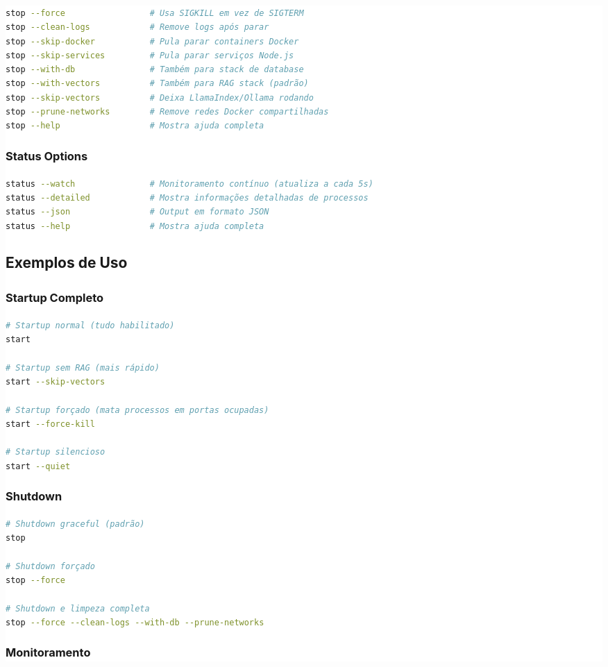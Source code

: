 ```bash
stop --force                 # Usa SIGKILL em vez de SIGTERM
stop --clean-logs            # Remove logs após parar
stop --skip-docker           # Pula parar containers Docker
stop --skip-services         # Pula parar serviços Node.js
stop --with-db               # Também para stack de database
stop --with-vectors          # Também para RAG stack (padrão)
stop --skip-vectors          # Deixa LlamaIndex/Ollama rodando
stop --prune-networks        # Remove redes Docker compartilhadas
stop --help                  # Mostra ajuda completa
```

### Status Options

```bash
status --watch               # Monitoramento contínuo (atualiza a cada 5s)
status --detailed            # Mostra informações detalhadas de processos
status --json                # Output em formato JSON
status --help                # Mostra ajuda completa
```

## Exemplos de Uso

### Startup Completo

```bash
# Startup normal (tudo habilitado)
start

# Startup sem RAG (mais rápido)
start --skip-vectors

# Startup forçado (mata processos em portas ocupadas)
start --force-kill

# Startup silencioso
start --quiet
```

### Shutdown

```bash
# Shutdown graceful (padrão)
stop

# Shutdown forçado
stop --force

# Shutdown e limpeza completa
stop --force --clean-logs --with-db --prune-networks
```

### Monitoramento
